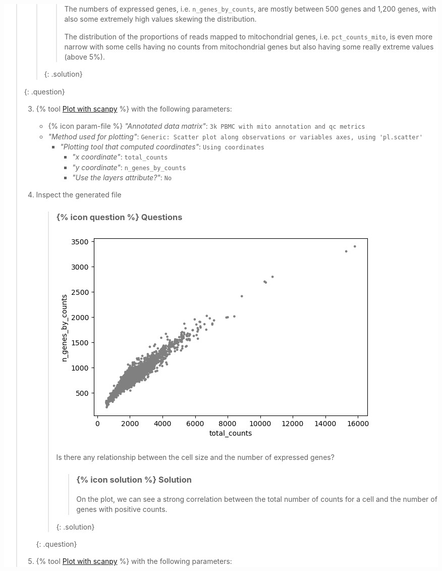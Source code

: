 >    > > The numbers of expressed genes, i.e. `n_genes_by_counts`, are mostly between 500 genes and 1,200 genes, with also some extremely high values skewing the distribution.
>    > >
>    > > The distribution of the proportions of reads mapped to mitochondrial genes, i.e. `pct_counts_mito`, is even more narrow with some cells having no counts from mitochondrial genes but also having some really extreme values (above 5%).
>    > >
>    > {: .solution}
>    >
>    {: .question}
>
> 3. {% tool [Plot with scanpy](toolshed.g2.bx.psu.edu/repos/iuc/scanpy_plot/scanpy_plot/1.4.4.post1+galaxy3) %} with the following parameters:
>    - {% icon param-file %} *"Annotated data matrix"*: `3k PBMC with mito annotation and qc metrics`
>    - *"Method used for plotting"*: `Generic: Scatter plot along observations or variables axes, using 'pl.scatter'`
>      - *"Plotting tool that computed coordinates"*: `Using coordinates`
>        - *"x coordinate"*: `total_counts`
>        - *"y coordinate"*: `n_genes_by_counts`
>        - *"Use the layers attribute?"*: `No`
>
> 4. Inspect the generated file
>
>    > ### {% icon question %} Questions
>    >
>    > ![QC total_counts n_genes_by_counts](../../images/scrna-scanpy-pbmc3k/qc_scatter_total_counts_n_genes_by_counts.png)
>    >
>    > Is there any relationship between the cell size and the number of expressed genes?
>    >
>    > > ### {% icon solution %} Solution
>    > >
>    > > On the plot, we can see a strong correlation between the total number of counts for a cell and the number of genes with positive counts.
>    > >
>    > {: .solution}
>    >
>    {: .question}
>
> 5. {% tool [Plot with scanpy](toolshed.g2.bx.psu.edu/repos/iuc/scanpy_plot/scanpy_plot/1.4.4.post1+galaxy3) %} with the following parameters: